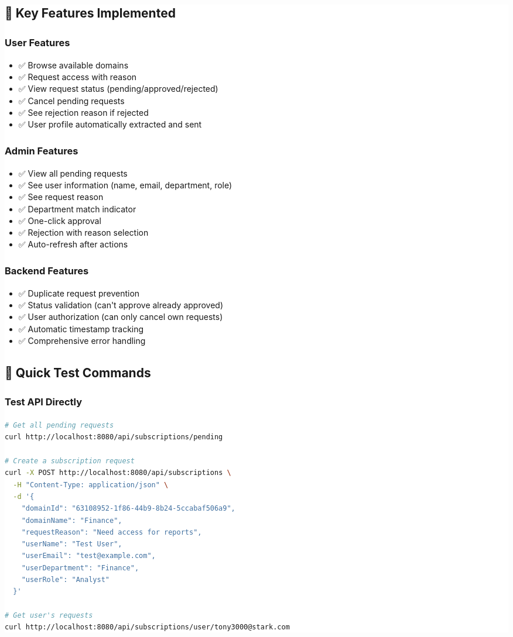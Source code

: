 ## 🎯 Key Features Implemented

### User Features
- ✅ Browse available domains
- ✅ Request access with reason
- ✅ View request status (pending/approved/rejected)
- ✅ Cancel pending requests
- ✅ See rejection reason if rejected
- ✅ User profile automatically extracted and sent

### Admin Features
- ✅ View all pending requests
- ✅ See user information (name, email, department, role)
- ✅ See request reason
- ✅ Department match indicator
- ✅ One-click approval
- ✅ Rejection with reason selection
- ✅ Auto-refresh after actions

### Backend Features
- ✅ Duplicate request prevention
- ✅ Status validation (can't approve already approved)
- ✅ User authorization (can only cancel own requests)
- ✅ Automatic timestamp tracking
- ✅ Comprehensive error handling

## 🧪 Quick Test Commands

### Test API Directly

```bash
# Get all pending requests
curl http://localhost:8080/api/subscriptions/pending

# Create a subscription request
curl -X POST http://localhost:8080/api/subscriptions \
  -H "Content-Type: application/json" \
  -d '{
    "domainId": "63108952-1f86-44b9-8b24-5ccabaf506a9",
    "domainName": "Finance",
    "requestReason": "Need access for reports",
    "userName": "Test User",
    "userEmail": "test@example.com",
    "userDepartment": "Finance",
    "userRole": "Analyst"
  }'

# Get user's requests
curl http://localhost:8080/api/subscriptions/user/tony3000@stark.com
```
